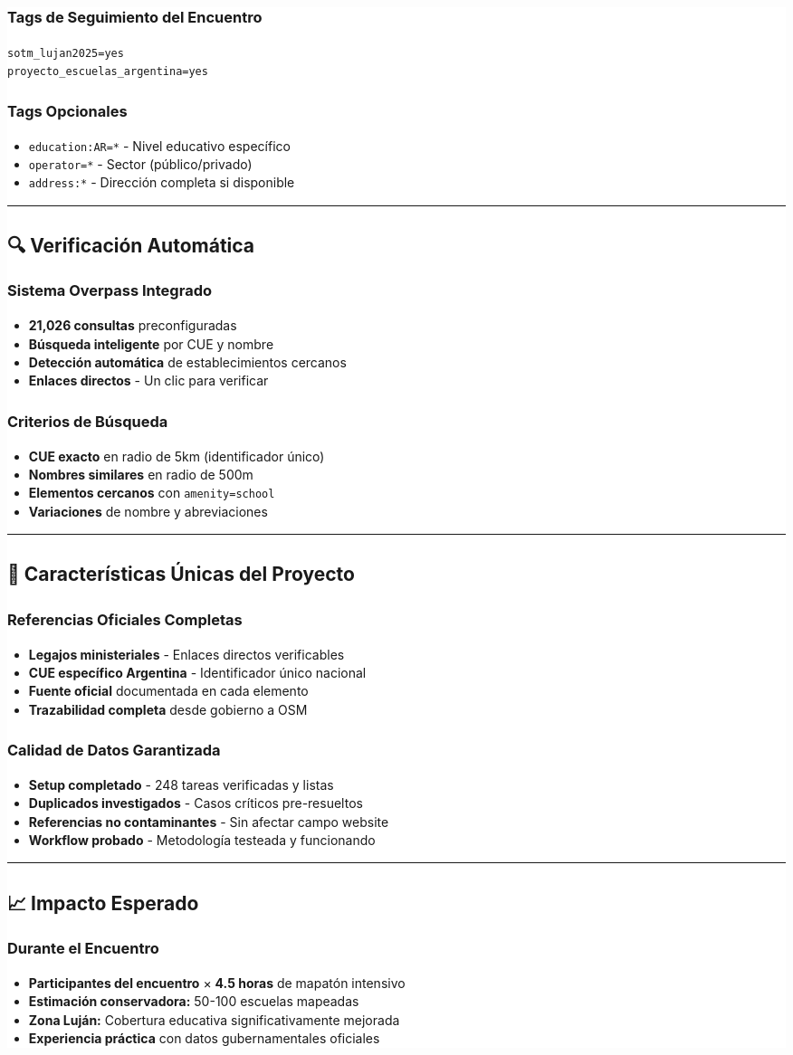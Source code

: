 ### **Tags de Seguimiento del Encuentro**
```
sotm_lujan2025=yes
proyecto_escuelas_argentina=yes
```

### **Tags Opcionales**
- `education:AR=*` - Nivel educativo específico
- `operator=*` - Sector (público/privado)
- `address:*` - Dirección completa si disponible

---

## 🔍 Verificación Automática

### **Sistema Overpass Integrado**
- **21,026 consultas** preconfiguradas
- **Búsqueda inteligente** por CUE y nombre
- **Detección automática** de establecimientos cercanos
- **Enlaces directos** - Un clic para verificar

### **Criterios de Búsqueda**
- **CUE exacto** en radio de 5km (identificador único)
- **Nombres similares** en radio de 500m
- **Elementos cercanos** con `amenity=school`
- **Variaciones** de nombre y abreviaciones

---

## 🌟 Características Únicas del Proyecto

### **Referencias Oficiales Completas**
- **Legajos ministeriales** - Enlaces directos verificables
- **CUE específico Argentina** - Identificador único nacional  
- **Fuente oficial** documentada en cada elemento
- **Trazabilidad completa** desde gobierno a OSM

### **Calidad de Datos Garantizada**
- **Setup completado** - 248 tareas verificadas y listas
- **Duplicados investigados** - Casos críticos pre-resueltos
- **Referencias no contaminantes** - Sin afectar campo website
- **Workflow probado** - Metodología testeada y funcionando

---

## 📈 Impacto Esperado

### **Durante el Encuentro**
- **Participantes del encuentro** × **4.5 horas** de mapatón intensivo
- **Estimación conservadora:** 50-100 escuelas mapeadas
- **Zona Luján:** Cobertura educativa significativamente mejorada
- **Experiencia práctica** con datos gubernamentales oficiales

